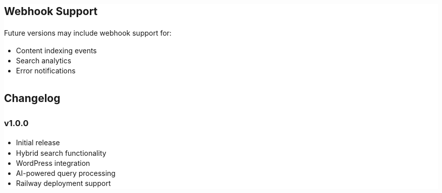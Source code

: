 ## Webhook Support

Future versions may include webhook support for:
- Content indexing events
- Search analytics
- Error notifications

## Changelog

### v1.0.0
- Initial release
- Hybrid search functionality
- WordPress integration
- AI-powered query processing
- Railway deployment support


